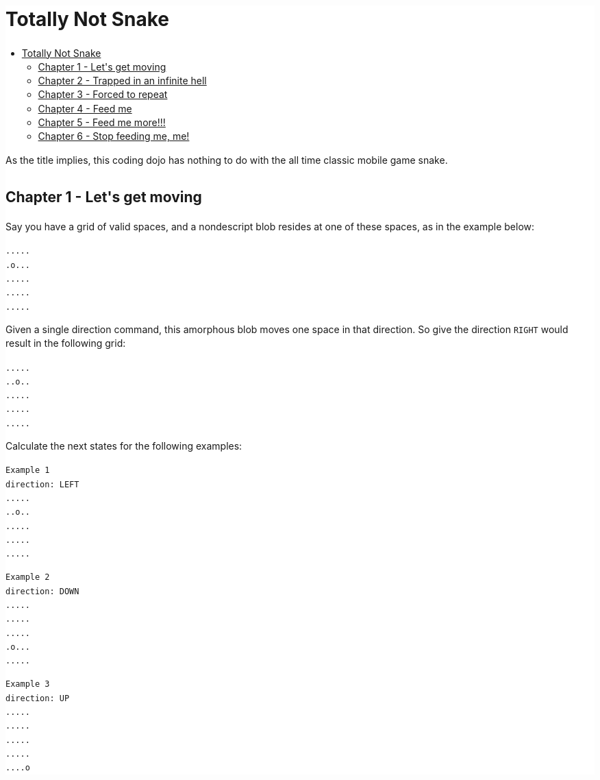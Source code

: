 # Totally Not Snake
- [Totally Not Snake](#totally-not-snake)
  - [Chapter 1 - Let's get moving](#chapter-1---lets-get-moving)
  - [Chapter 2 - Trapped in an infinite hell](#chapter-2---trapped-in-an-infinite-hell)
  - [Chapter 3 - Forced to repeat](#chapter-3---forced-to-repeat)
  - [Chapter 4 - Feed me](#chapter-4---feed-me)
  - [Chapter 5 - Feed me more!!!](#chapter-5---feed-me-more)
  - [Chapter 6 - Stop feeding me, me!](#chapter-6---stop-feeding-me-me)

As the title implies, this coding dojo has nothing to do with the all time classic mobile game snake.

## Chapter 1 - Let's get moving

Say you have a grid of valid spaces, and a nondescript blob resides at one of these spaces, as in the example below:

```
.....
.o...
.....
.....
.....
```

Given a single direction command, this amorphous blob moves one space in that direction. So give the direction `RIGHT` would result in the following grid:

```
.....
..o..
.....
.....
.....
```

Calculate the next states for the following examples:

```
Example 1
direction: LEFT
.....
..o..
.....
.....
.....
```
```
Example 2
direction: DOWN
.....
.....
.....
.o...
.....
```
```
Example 3
direction: UP
.....
.....
.....
.....
....o
```
